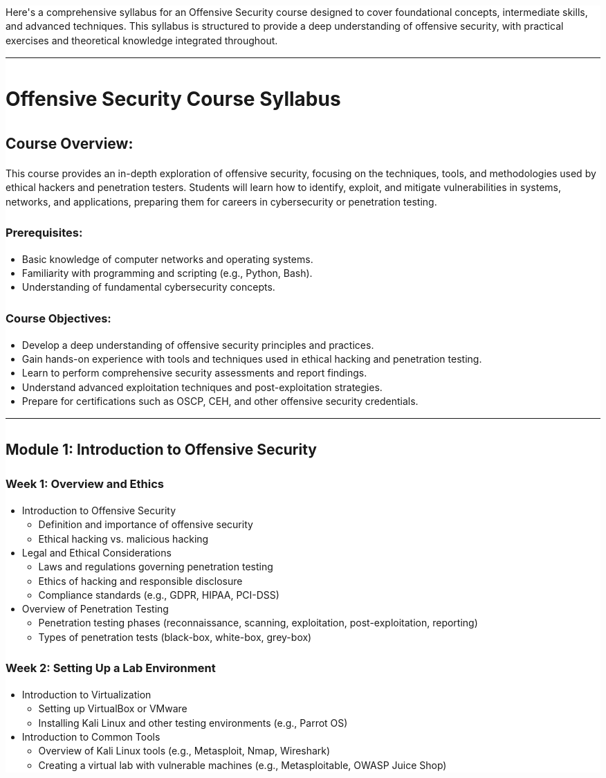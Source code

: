 Here's a comprehensive syllabus for an Offensive Security course designed to cover foundational concepts, intermediate skills, and advanced techniques. This syllabus is structured to provide a deep understanding of offensive security, with practical exercises and theoretical knowledge integrated throughout.

---

# Offensive Security Course Syllabus

## **Course Overview:**
This course provides an in-depth exploration of offensive security, focusing on the techniques, tools, and methodologies used by ethical hackers and penetration testers. Students will learn how to identify, exploit, and mitigate vulnerabilities in systems, networks, and applications, preparing them for careers in cybersecurity or penetration testing.

### **Prerequisites:**
- Basic knowledge of computer networks and operating systems.
- Familiarity with programming and scripting (e.g., Python, Bash).
- Understanding of fundamental cybersecurity concepts.

### **Course Objectives:**
- Develop a deep understanding of offensive security principles and practices.
- Gain hands-on experience with tools and techniques used in ethical hacking and penetration testing.
- Learn to perform comprehensive security assessments and report findings.
- Understand advanced exploitation techniques and post-exploitation strategies.
- Prepare for certifications such as OSCP, CEH, and other offensive security credentials.

---

## **Module 1: Introduction to Offensive Security**
### **Week 1: Overview and Ethics**
- Introduction to Offensive Security
  - Definition and importance of offensive security
  - Ethical hacking vs. malicious hacking
- Legal and Ethical Considerations
  - Laws and regulations governing penetration testing
  - Ethics of hacking and responsible disclosure
  - Compliance standards (e.g., GDPR, HIPAA, PCI-DSS)
- Overview of Penetration Testing
  - Penetration testing phases (reconnaissance, scanning, exploitation, post-exploitation, reporting)
  - Types of penetration tests (black-box, white-box, grey-box)

### **Week 2: Setting Up a Lab Environment**
- Introduction to Virtualization
  - Setting up VirtualBox or VMware
  - Installing Kali Linux and other testing environments (e.g., Parrot OS)
- Introduction to Common Tools
  - Overview of Kali Linux tools (e.g., Metasploit, Nmap, Wireshark)
  - Creating a virtual lab with vulnerable machines (e.g., Metasploitable, OWASP Juice Shop)
